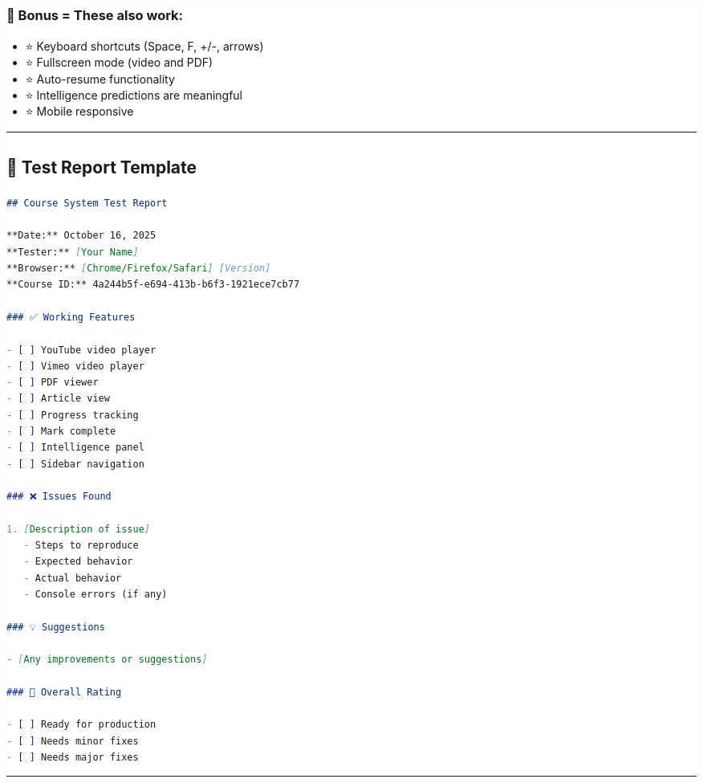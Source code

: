 ### 🚀 Bonus = These also work:

- ⭐ Keyboard shortcuts (Space, F, +/-, arrows)
- ⭐ Fullscreen mode (video and PDF)
- ⭐ Auto-resume functionality
- ⭐ Intelligence predictions are meaningful
- ⭐ Mobile responsive

---

## 📝 Test Report Template

```markdown
## Course System Test Report

**Date:** October 16, 2025
**Tester:** [Your Name]
**Browser:** [Chrome/Firefox/Safari] [Version]
**Course ID:** 4a244b5f-e694-413b-b6f3-1921ece7cb77

### ✅ Working Features

- [ ] YouTube video player
- [ ] Vimeo video player
- [ ] PDF viewer
- [ ] Article view
- [ ] Progress tracking
- [ ] Mark complete
- [ ] Intelligence panel
- [ ] Sidebar navigation

### ❌ Issues Found

1. [Description of issue]
   - Steps to reproduce
   - Expected behavior
   - Actual behavior
   - Console errors (if any)

### 💡 Suggestions

- [Any improvements or suggestions]

### 🎯 Overall Rating

- [ ] Ready for production
- [ ] Needs minor fixes
- [ ] Needs major fixes
```

---
